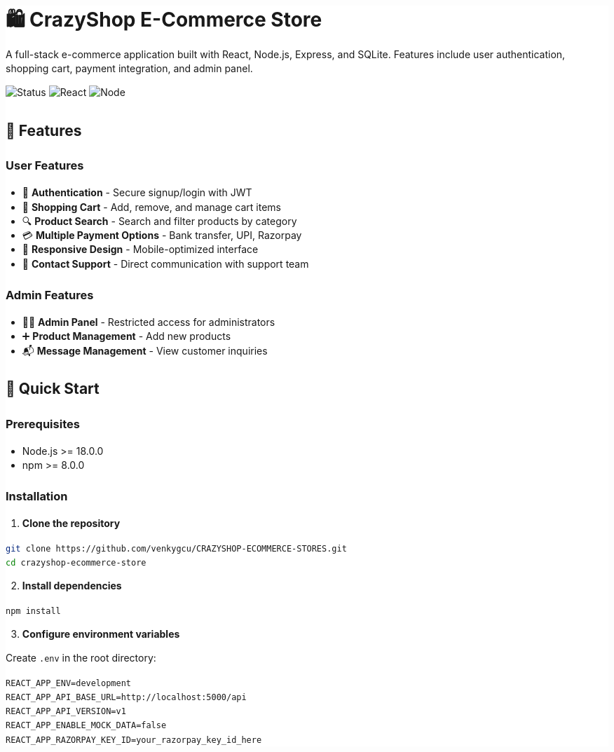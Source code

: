# 🛍️ CrazyShop E-Commerce Store

A full-stack e-commerce application built with React, Node.js, Express, and SQLite. Features include user authentication, shopping cart, payment integration, and admin panel.

![Status](https://img.shields.io/badge/status-production%20ready-brightgreen)
![React](https://img.shields.io/badge/React-18.2.0-blue)
![Node](https://img.shields.io/badge/Node-%3E%3D18.0.0-green)

## 🌟 Features

### User Features
- 🔐 **Authentication** - Secure signup/login with JWT
- 🛒 **Shopping Cart** - Add, remove, and manage cart items
- 🔍 **Product Search** - Search and filter products by category
- 💳 **Multiple Payment Options** - Bank transfer, UPI, Razorpay
- 📱 **Responsive Design** - Mobile-optimized interface
- 📧 **Contact Support** - Direct communication with support team

### Admin Features
- 👨‍💼 **Admin Panel** - Restricted access for administrators
- ➕ **Product Management** - Add new products
- 📬 **Message Management** - View customer inquiries

## 🚀 Quick Start

### Prerequisites
- Node.js >= 18.0.0
- npm >= 8.0.0

### Installation

1. **Clone the repository**
```bash
git clone https://github.com/venkygcu/CRAZYSHOP-ECOMMERCE-STORES.git
cd crazyshop-ecommerce-store
```

2. **Install dependencies**
```bash
npm install
```

3. **Configure environment variables**

Create `.env` in the root directory:
```env
REACT_APP_ENV=development
REACT_APP_API_BASE_URL=http://localhost:5000/api
REACT_APP_API_VERSION=v1
REACT_APP_ENABLE_MOCK_DATA=false
REACT_APP_RAZORPAY_KEY_ID=your_razorpay_key_id_here
```
